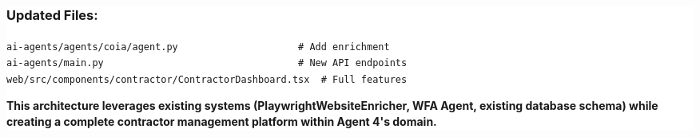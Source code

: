### Updated Files:
```
ai-agents/agents/coia/agent.py                     # Add enrichment
ai-agents/main.py                                  # New API endpoints
web/src/components/contractor/ContractorDashboard.tsx  # Full features
```

**This architecture leverages existing systems (PlaywrightWebsiteEnricher, WFA Agent, existing database schema) while creating a complete contractor management platform within Agent 4's domain.**